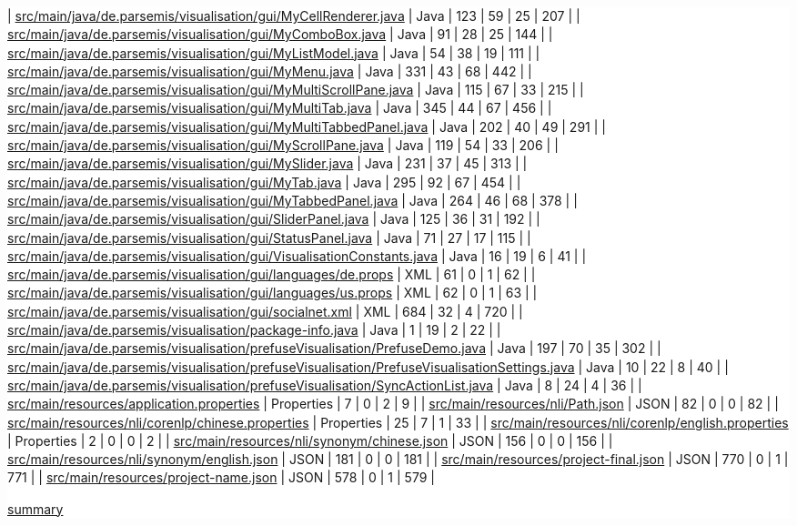 | [src/main/java/de.parsemis/visualisation/gui/MyCellRenderer.java](/src/main/java/de.parsemis/visualisation/gui/MyCellRenderer.java) | Java | 123 | 59 | 25 | 207 |
| [src/main/java/de.parsemis/visualisation/gui/MyComboBox.java](/src/main/java/de.parsemis/visualisation/gui/MyComboBox.java) | Java | 91 | 28 | 25 | 144 |
| [src/main/java/de.parsemis/visualisation/gui/MyListModel.java](/src/main/java/de.parsemis/visualisation/gui/MyListModel.java) | Java | 54 | 38 | 19 | 111 |
| [src/main/java/de.parsemis/visualisation/gui/MyMenu.java](/src/main/java/de.parsemis/visualisation/gui/MyMenu.java) | Java | 331 | 43 | 68 | 442 |
| [src/main/java/de.parsemis/visualisation/gui/MyMultiScrollPane.java](/src/main/java/de.parsemis/visualisation/gui/MyMultiScrollPane.java) | Java | 115 | 67 | 33 | 215 |
| [src/main/java/de.parsemis/visualisation/gui/MyMultiTab.java](/src/main/java/de.parsemis/visualisation/gui/MyMultiTab.java) | Java | 345 | 44 | 67 | 456 |
| [src/main/java/de.parsemis/visualisation/gui/MyMultiTabbedPanel.java](/src/main/java/de.parsemis/visualisation/gui/MyMultiTabbedPanel.java) | Java | 202 | 40 | 49 | 291 |
| [src/main/java/de.parsemis/visualisation/gui/MyScrollPane.java](/src/main/java/de.parsemis/visualisation/gui/MyScrollPane.java) | Java | 119 | 54 | 33 | 206 |
| [src/main/java/de.parsemis/visualisation/gui/MySlider.java](/src/main/java/de.parsemis/visualisation/gui/MySlider.java) | Java | 231 | 37 | 45 | 313 |
| [src/main/java/de.parsemis/visualisation/gui/MyTab.java](/src/main/java/de.parsemis/visualisation/gui/MyTab.java) | Java | 295 | 92 | 67 | 454 |
| [src/main/java/de.parsemis/visualisation/gui/MyTabbedPanel.java](/src/main/java/de.parsemis/visualisation/gui/MyTabbedPanel.java) | Java | 264 | 46 | 68 | 378 |
| [src/main/java/de.parsemis/visualisation/gui/SliderPanel.java](/src/main/java/de.parsemis/visualisation/gui/SliderPanel.java) | Java | 125 | 36 | 31 | 192 |
| [src/main/java/de.parsemis/visualisation/gui/StatusPanel.java](/src/main/java/de.parsemis/visualisation/gui/StatusPanel.java) | Java | 71 | 27 | 17 | 115 |
| [src/main/java/de.parsemis/visualisation/gui/VisualisationConstants.java](/src/main/java/de.parsemis/visualisation/gui/VisualisationConstants.java) | Java | 16 | 19 | 6 | 41 |
| [src/main/java/de.parsemis/visualisation/gui/languages/de.props](/src/main/java/de.parsemis/visualisation/gui/languages/de.props) | XML | 61 | 0 | 1 | 62 |
| [src/main/java/de.parsemis/visualisation/gui/languages/us.props](/src/main/java/de.parsemis/visualisation/gui/languages/us.props) | XML | 62 | 0 | 1 | 63 |
| [src/main/java/de.parsemis/visualisation/gui/socialnet.xml](/src/main/java/de.parsemis/visualisation/gui/socialnet.xml) | XML | 684 | 32 | 4 | 720 |
| [src/main/java/de.parsemis/visualisation/package-info.java](/src/main/java/de.parsemis/visualisation/package-info.java) | Java | 1 | 19 | 2 | 22 |
| [src/main/java/de.parsemis/visualisation/prefuseVisualisation/PrefuseDemo.java](/src/main/java/de.parsemis/visualisation/prefuseVisualisation/PrefuseDemo.java) | Java | 197 | 70 | 35 | 302 |
| [src/main/java/de.parsemis/visualisation/prefuseVisualisation/PrefuseVisualisationSettings.java](/src/main/java/de.parsemis/visualisation/prefuseVisualisation/PrefuseVisualisationSettings.java) | Java | 10 | 22 | 8 | 40 |
| [src/main/java/de.parsemis/visualisation/prefuseVisualisation/SyncActionList.java](/src/main/java/de.parsemis/visualisation/prefuseVisualisation/SyncActionList.java) | Java | 8 | 24 | 4 | 36 |
| [src/main/resources/application.properties](/src/main/resources/application.properties) | Properties | 7 | 0 | 2 | 9 |
| [src/main/resources/nli/Path.json](/src/main/resources/nli/Path.json) | JSON | 82 | 0 | 0 | 82 |
| [src/main/resources/nli/corenlp/chinese.properties](/src/main/resources/nli/corenlp/chinese.properties) | Properties | 25 | 7 | 1 | 33 |
| [src/main/resources/nli/corenlp/english.properties](/src/main/resources/nli/corenlp/english.properties) | Properties | 2 | 0 | 0 | 2 |
| [src/main/resources/nli/synonym/chinese.json](/src/main/resources/nli/synonym/chinese.json) | JSON | 156 | 0 | 0 | 156 |
| [src/main/resources/nli/synonym/english.json](/src/main/resources/nli/synonym/english.json) | JSON | 181 | 0 | 0 | 181 |
| [src/main/resources/project-final.json](/src/main/resources/project-final.json) | JSON | 770 | 0 | 1 | 771 |
| [src/main/resources/project-name.json](/src/main/resources/project-name.json) | JSON | 578 | 0 | 1 | 579 |

[summary](results.md)